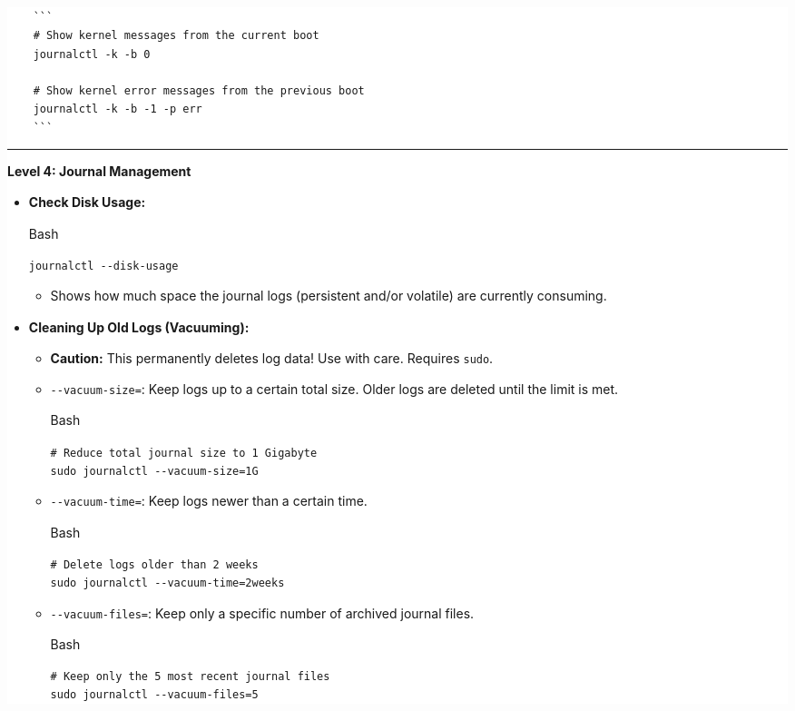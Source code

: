         ```
        # Show kernel messages from the current boot
        journalctl -k -b 0
        
        # Show kernel error messages from the previous boot
        journalctl -k -b -1 -p err
        ```
        

---

**Level 4: Journal Management**

- **Check Disk Usage:**
    
    Bash
    
    ```
    journalctl --disk-usage
    ```
    
    - Shows how much space the journal logs (persistent and/or volatile) are currently consuming.
- **Cleaning Up Old Logs (Vacuuming):**
    
    - **Caution:** This permanently deletes log data! Use with care. Requires `sudo`.
    - `--vacuum-size=`: Keep logs up to a certain total size. Older logs are deleted until the limit is met.
        
        Bash
        
        ```
        # Reduce total journal size to 1 Gigabyte
        sudo journalctl --vacuum-size=1G
        ```
        
    - `--vacuum-time=`: Keep logs newer than a certain time.
        
        Bash
        
        ```
        # Delete logs older than 2 weeks
        sudo journalctl --vacuum-time=2weeks
        ```
        
    - `--vacuum-files=`: Keep only a specific number of archived journal files.
        
        Bash
        
        ```
        # Keep only the 5 most recent journal files
        sudo journalctl --vacuum-files=5
        ```
        